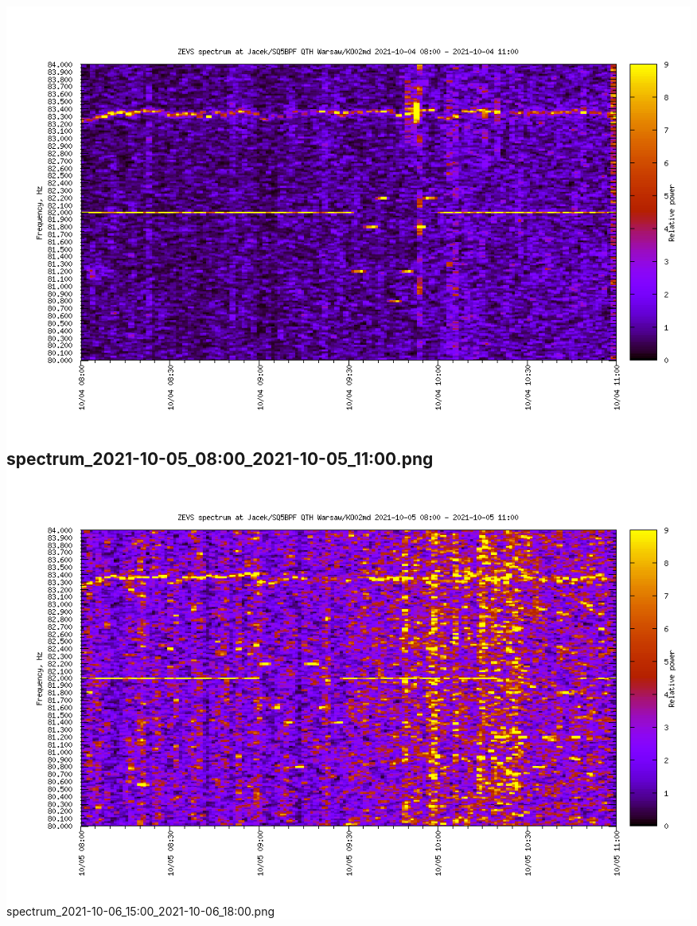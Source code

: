![spectrum_2021-10-04_08:00_2021-10-04_11:00.png](/spectrograms/spectrum_2021-10-04_08:00_2021-10-04_11:00.png)
---
spectrum_2021-10-05_08:00_2021-10-05_11:00.png
![spectrum_2021-10-05_08:00_2021-10-05_11:00.png](/spectrograms/spectrum_2021-10-05_08:00_2021-10-05_11:00.png)
---
spectrum_2021-10-06_15:00_2021-10-06_18:00.png